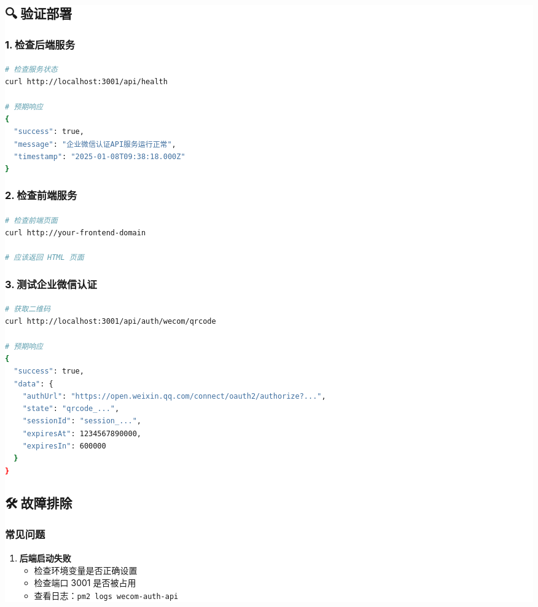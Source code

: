 ## 🔍 验证部署

### 1. 检查后端服务

```bash
# 检查服务状态
curl http://localhost:3001/api/health

# 预期响应
{
  "success": true,
  "message": "企业微信认证API服务运行正常",
  "timestamp": "2025-01-08T09:38:18.000Z"
}
```

### 2. 检查前端服务

```bash
# 检查前端页面
curl http://your-frontend-domain

# 应该返回 HTML 页面
```

### 3. 测试企业微信认证

```bash
# 获取二维码
curl http://localhost:3001/api/auth/wecom/qrcode

# 预期响应
{
  "success": true,
  "data": {
    "authUrl": "https://open.weixin.qq.com/connect/oauth2/authorize?...",
    "state": "qrcode_...",
    "sessionId": "session_...",
    "expiresAt": 1234567890000,
    "expiresIn": 600000
  }
}
```

## 🛠️ 故障排除

### 常见问题

1. **后端启动失败**
   - 检查环境变量是否正确设置
   - 检查端口 3001 是否被占用
   - 查看日志：`pm2 logs wecom-auth-api`
